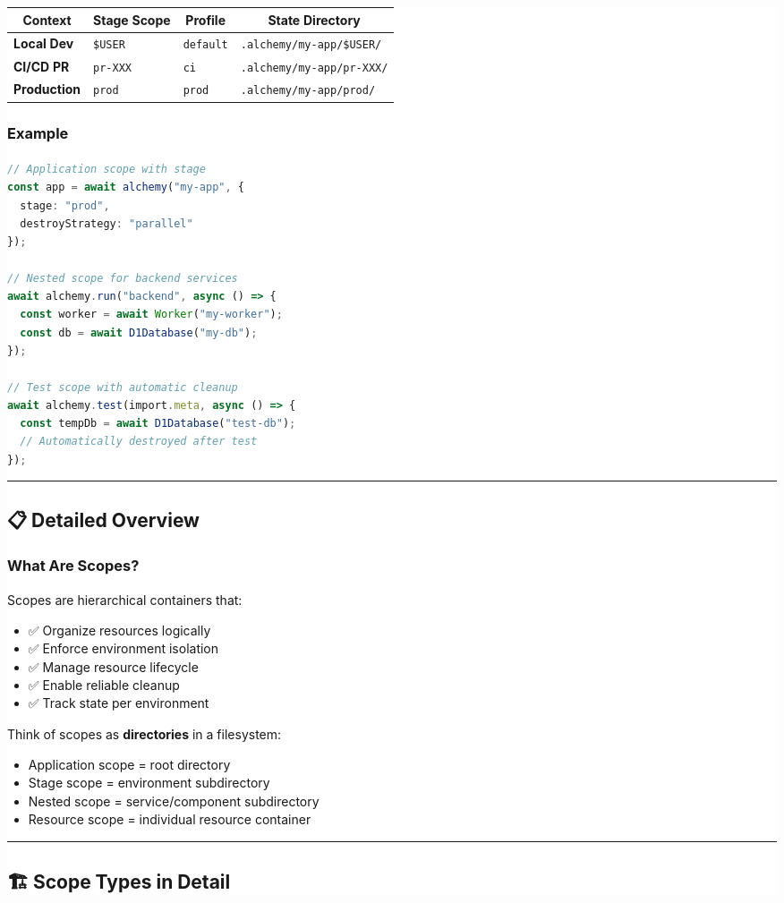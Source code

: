 | Context | Stage Scope | Profile | State Directory |
|---------|-------------|---------|-----------------|
| **Local Dev** | `$USER` | `default` | `.alchemy/my-app/$USER/` |
| **CI/CD PR** | `pr-XXX` | `ci` | `.alchemy/my-app/pr-XXX/` |
| **Production** | `prod` | `prod` | `.alchemy/my-app/prod/` |

### Example

```typescript
// Application scope with stage
const app = await alchemy("my-app", { 
  stage: "prod",
  destroyStrategy: "parallel" 
});

// Nested scope for backend services
await alchemy.run("backend", async () => {
  const worker = await Worker("my-worker");
  const db = await D1Database("my-db");
});

// Test scope with automatic cleanup
await alchemy.test(import.meta, async () => {
  const tempDb = await D1Database("test-db");
  // Automatically destroyed after test
});
```

---

## 📋 Detailed Overview

### What Are Scopes?

Scopes are hierarchical containers that:
- ✅ Organize resources logically
- ✅ Enforce environment isolation
- ✅ Manage resource lifecycle
- ✅ Enable reliable cleanup
- ✅ Track state per environment

Think of scopes as **directories** in a filesystem:
- Application scope = root directory
- Stage scope = environment subdirectory
- Nested scope = service/component subdirectory
- Resource scope = individual resource container

---

## 🏗️ Scope Types in Detail
